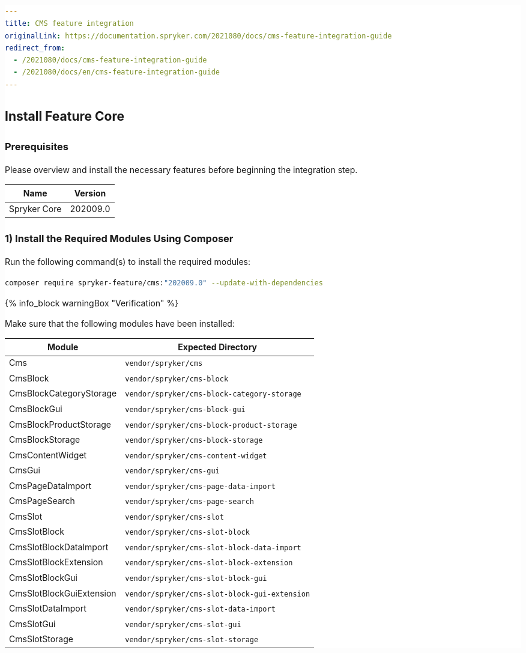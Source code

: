 ```yaml
---
title: CMS feature integration
originalLink: https://documentation.spryker.com/2021080/docs/cms-feature-integration-guide
redirect_from:
  - /2021080/docs/cms-feature-integration-guide
  - /2021080/docs/en/cms-feature-integration-guide
---
```


## Install Feature Core
### Prerequisites
Please overview and install the necessary features before beginning the integration step.

| Name | Version |
| --- | --- |
| Spryker Core | 202009.0 |

### 1) Install the Required Modules Using Composer
Run the following command(s) to install the required modules:

```bash
composer require spryker-feature/cms:"202009.0" --update-with-dependencies
```

{% info_block warningBox "Verification" %}

Make sure that the following modules have been installed:

| Module | Expected Directory |
| --- | --- |
| Cms | `vendor/spryker/cms` |
| CmsBlock | `vendor/spryker/cms-block` |
| CmsBlockCategoryStorage | `vendor/spryker/cms-block-category-storage` |
| CmsBlockGui | `vendor/spryker/cms-block-gui` |
| CmsBlockProductStorage | `vendor/spryker/cms-block-product-storage` |
| CmsBlockStorage | `vendor/spryker/cms-block-storage` |
| CmsContentWidget | `vendor/spryker/cms-content-widget` |
| CmsGui | `vendor/spryker/cms-gui` |
| CmsPageDataImport | `vendor/spryker/cms-page-data-import` |
| CmsPageSearch | `vendor/spryker/cms-page-search` |
| CmsSlot | `vendor/spryker/cms-slot` |
| CmsSlotBlock | `vendor/spryker/cms-slot-block` |
| CmsSlotBlockDataImport | `vendor/spryker/cms-slot-block-data-import` |
| CmsSlotBlockExtension | `vendor/spryker/cms-slot-block-extension` |
| CmsSlotBlockGui | `vendor/spryker/cms-slot-block-gui` |
| CmsSlotBlockGuiExtension | `vendor/spryker/cms-slot-block-gui-extension` |
| CmsSlotDataImport | `vendor/spryker/cms-slot-data-import` |
| CmsSlotGui | `vendor/spryker/cms-slot-gui` |
| CmsSlotStorage | `vendor/spryker/cms-slot-storage` |